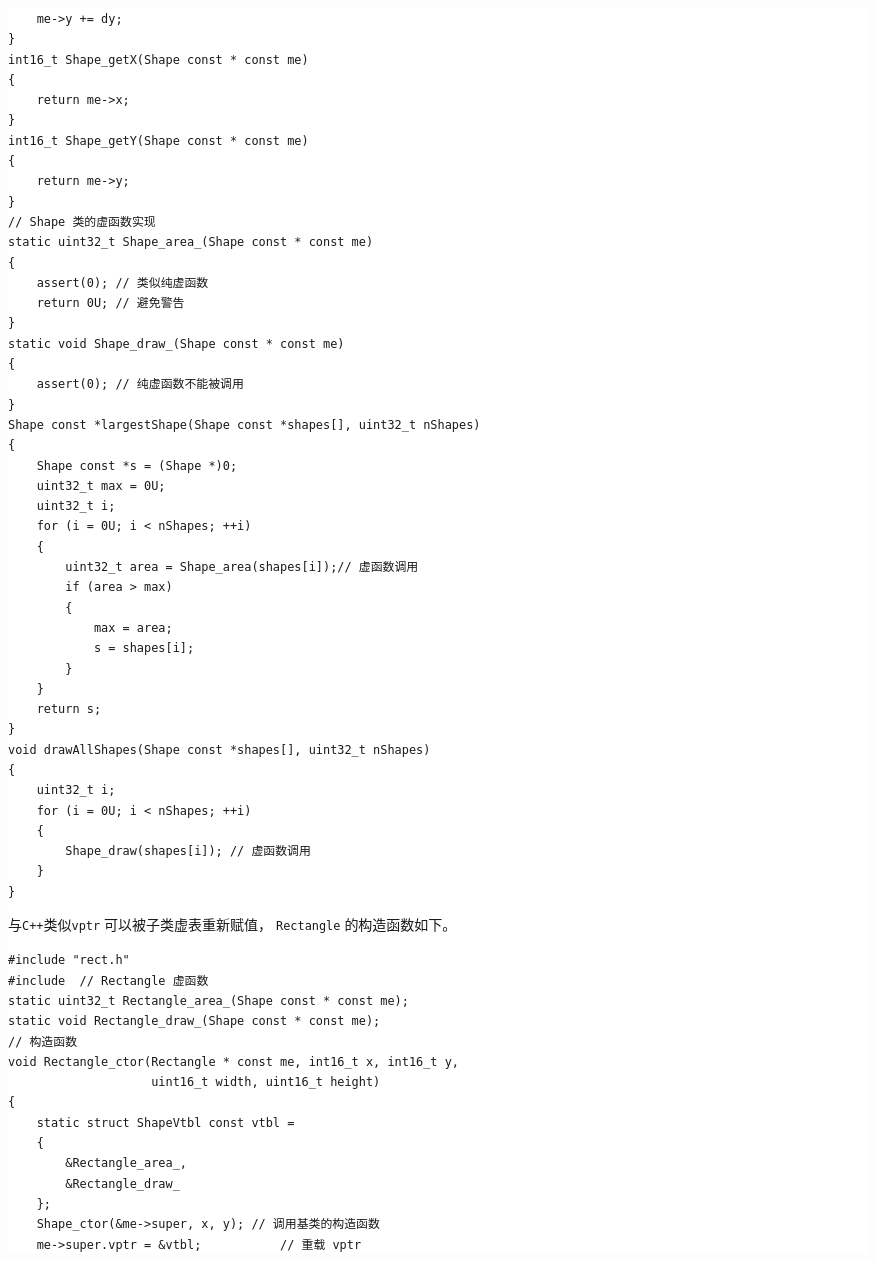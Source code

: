 ```
    me->y += dy;
}
int16_t Shape_getX(Shape const * const me) 
{
    return me->x;
}
int16_t Shape_getY(Shape const * const me) 
{
    return me->y;
}
// Shape 类的虚函数实现
static uint32_t Shape_area_(Shape const * const me) 
{
    assert(0); // 类似纯虚函数
    return 0U; // 避免警告
}
static void Shape_draw_(Shape const * const me) 
{
    assert(0); // 纯虚函数不能被调用
}
Shape const *largestShape(Shape const *shapes[], uint32_t nShapes) 
{
    Shape const *s = (Shape *)0;
    uint32_t max = 0U;
    uint32_t i;
    for (i = 0U; i < nShapes; ++i) 
    {
        uint32_t area = Shape_area(shapes[i]);// 虚函数调用
        if (area > max) 
        {
            max = area;
            s = shapes[i];
        }
    }
    return s;
}
void drawAllShapes(Shape const *shapes[], uint32_t nShapes) 
{
    uint32_t i;
    for (i = 0U; i < nShapes; ++i) 
    {
        Shape_draw(shapes[i]); // 虚函数调用
    }
} 
```

与`C++`类似`vptr` 可以被子类虚表重新赋值， `Rectangle` 的构造函数如下。

```
#include "rect.h"  
#include  // Rectangle 虚函数
static uint32_t Rectangle_area_(Shape const * const me);
static void Rectangle_draw_(Shape const * const me);
// 构造函数
void Rectangle_ctor(Rectangle * const me, int16_t x, int16_t y,
                    uint16_t width, uint16_t height)
{
    static struct ShapeVtbl const vtbl = 
    {
        &Rectangle_area_,
        &Rectangle_draw_
    };
    Shape_ctor(&me->super, x, y); // 调用基类的构造函数
    me->super.vptr = &vtbl;           // 重载 vptr
```